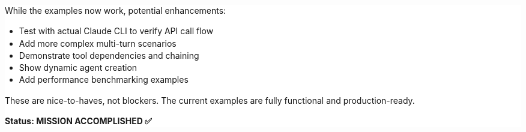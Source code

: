While the examples now work, potential enhancements:
- Test with actual Claude CLI to verify API call flow
- Add more complex multi-turn scenarios
- Demonstrate tool dependencies and chaining
- Show dynamic agent creation
- Add performance benchmarking examples

These are nice-to-haves, not blockers. The current examples are fully functional and production-ready.

**Status: MISSION ACCOMPLISHED ✅**
